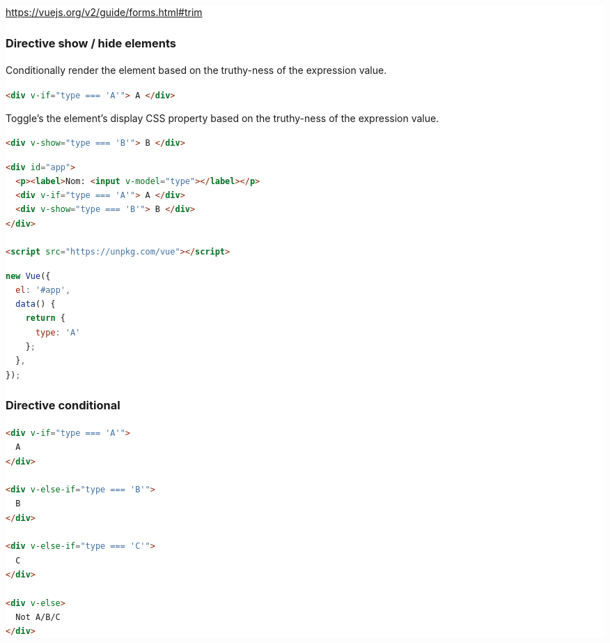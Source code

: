 https://vuejs.org/v2/guide/forms.html#trim






### Directive show / hide elements

Conditionally render the element based on the truthy-ness of the expression value.
```html
<div v-if="type === 'A'"> A </div>
```

Toggle’s the element’s display CSS property based on the truthy-ness of the expression value.
```html
<div v-show="type === 'B'"> B </div>
```



```html
<div id="app">
  <p><label>Nom: <input v-model="type"></label></p>
  <div v-if="type === 'A'"> A </div>
  <div v-show="type === 'B'"> B </div>
</div>

<script src="https://unpkg.com/vue"></script>
```

```javascript
new Vue({
  el: '#app',
  data() {
    return {
      type: 'A'
    };
  },
});
```



### Directive conditional
```html
<div v-if="type === 'A'">
  A
</div>

<div v-else-if="type === 'B'">
  B
</div>

<div v-else-if="type === 'C'">
  C
</div>

<div v-else>
  Not A/B/C
</div>
```
